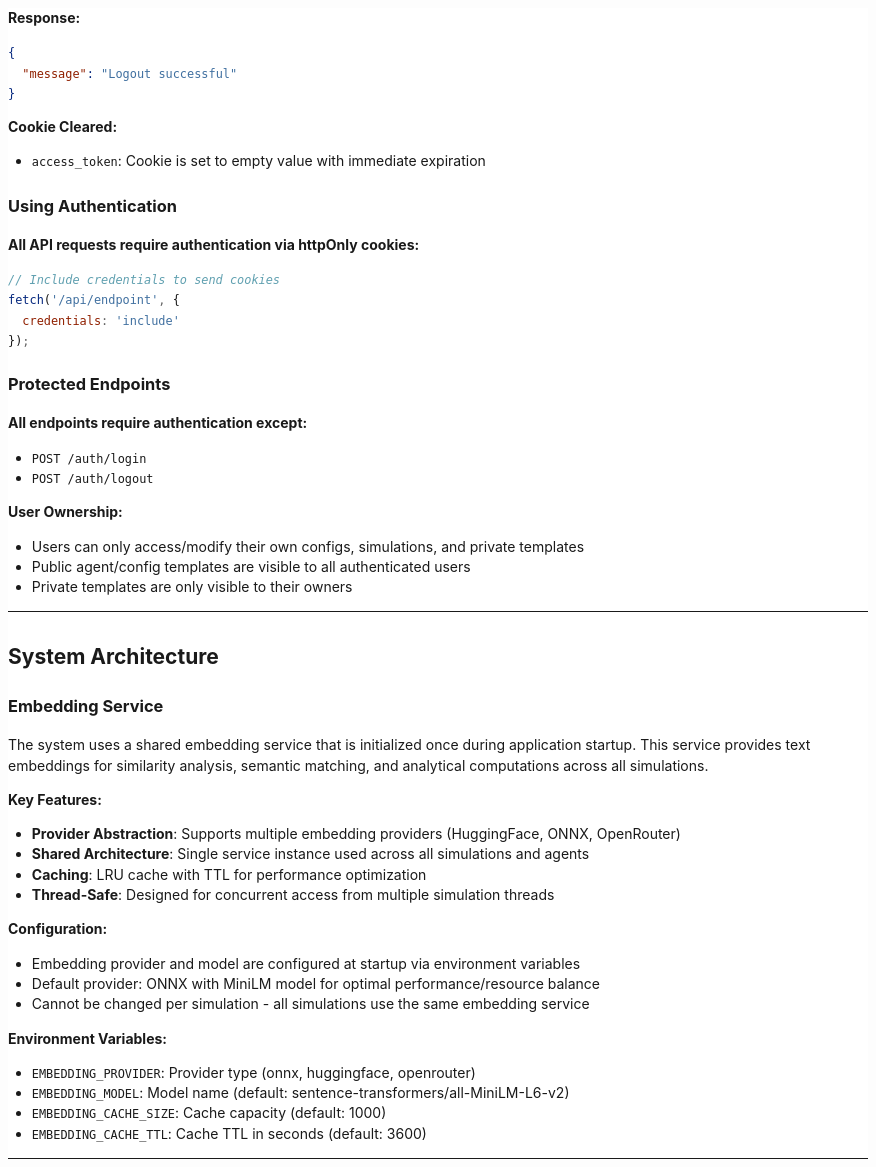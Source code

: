 **Response:**
```json
{
  "message": "Logout successful"
}
```

**Cookie Cleared:**
- `access_token`: Cookie is set to empty value with immediate expiration

### Using Authentication

**All API requests require authentication via httpOnly cookies:**

```javascript
// Include credentials to send cookies
fetch('/api/endpoint', {
  credentials: 'include'
});
```

### Protected Endpoints

**All endpoints require authentication except:**
- `POST /auth/login`
- `POST /auth/logout`

**User Ownership:**
- Users can only access/modify their own configs, simulations, and private templates
- Public agent/config templates are visible to all authenticated users
- Private templates are only visible to their owners

---

## System Architecture

### Embedding Service

The system uses a shared embedding service that is initialized once during application startup. This service provides text embeddings for similarity analysis, semantic matching, and analytical computations across all simulations.

**Key Features:**
- **Provider Abstraction**: Supports multiple embedding providers (HuggingFace, ONNX, OpenRouter)
- **Shared Architecture**: Single service instance used across all simulations and agents
- **Caching**: LRU cache with TTL for performance optimization
- **Thread-Safe**: Designed for concurrent access from multiple simulation threads

**Configuration:**
- Embedding provider and model are configured at startup via environment variables
- Default provider: ONNX with MiniLM model for optimal performance/resource balance
- Cannot be changed per simulation - all simulations use the same embedding service

**Environment Variables:**
- `EMBEDDING_PROVIDER`: Provider type (onnx, huggingface, openrouter)
- `EMBEDDING_MODEL`: Model name (default: sentence-transformers/all-MiniLM-L6-v2)
- `EMBEDDING_CACHE_SIZE`: Cache capacity (default: 1000)
- `EMBEDDING_CACHE_TTL`: Cache TTL in seconds (default: 3600)

---